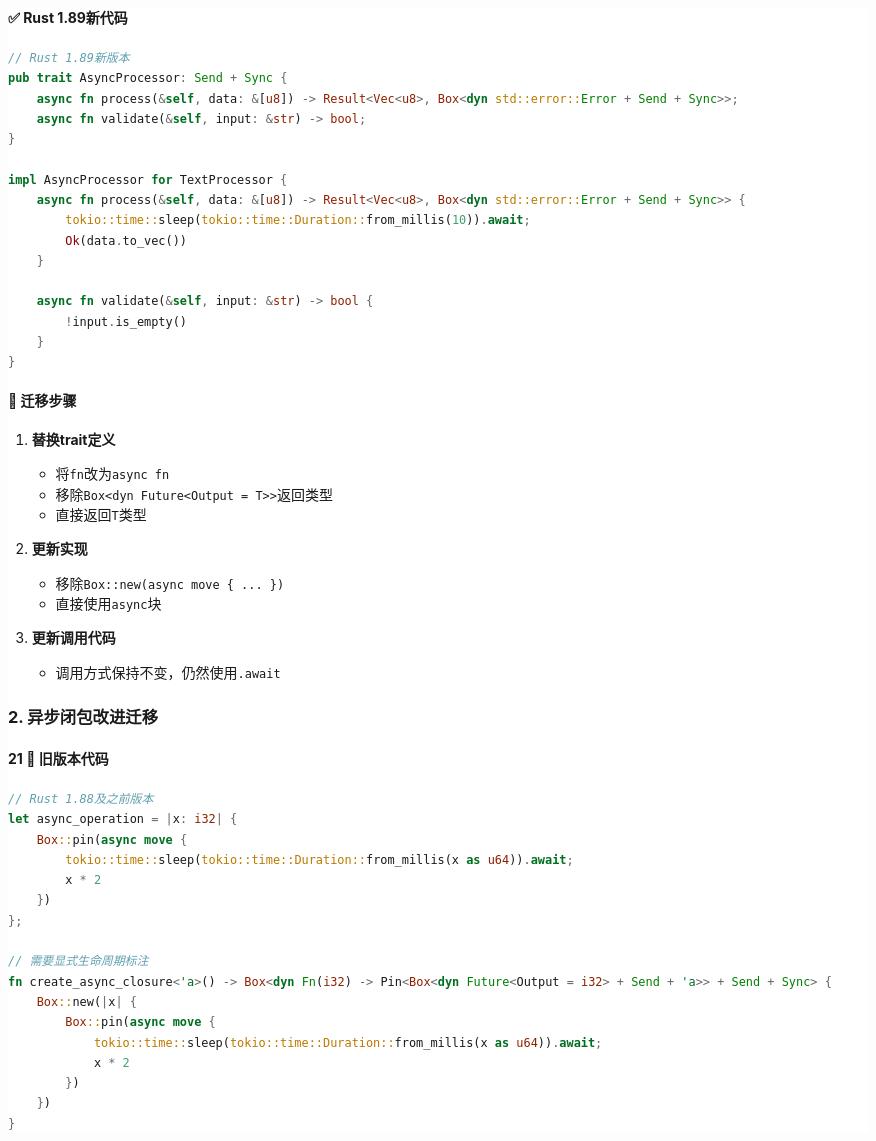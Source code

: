 ```rust
```

#### ✅ Rust 1.89新代码

```rust
// Rust 1.89新版本
pub trait AsyncProcessor: Send + Sync {
    async fn process(&self, data: &[u8]) -> Result<Vec<u8>, Box<dyn std::error::Error + Send + Sync>>;
    async fn validate(&self, input: &str) -> bool;
}

impl AsyncProcessor for TextProcessor {
    async fn process(&self, data: &[u8]) -> Result<Vec<u8>, Box<dyn std::error::Error + Send + Sync>> {
        tokio::time::sleep(tokio::time::Duration::from_millis(10)).await;
        Ok(data.to_vec())
    }
    
    async fn validate(&self, input: &str) -> bool {
        !input.is_empty()
    }
}
```

#### 🔧 迁移步骤

1. **替换trait定义**
   - 将`fn`改为`async fn`
   - 移除`Box<dyn Future<Output = T>>`返回类型
   - 直接返回`T`类型

2. **更新实现**
   - 移除`Box::new(async move { ... })`
   - 直接使用`async`块

3. **更新调用代码**
   - 调用方式保持不变，仍然使用`.await`

### 2. 异步闭包改进迁移

#### 21 🚫 旧版本代码

```rust
// Rust 1.88及之前版本
let async_operation = |x: i32| {
    Box::pin(async move {
        tokio::time::sleep(tokio::time::Duration::from_millis(x as u64)).await;
        x * 2
    })
};

// 需要显式生命周期标注
fn create_async_closure<'a>() -> Box<dyn Fn(i32) -> Pin<Box<dyn Future<Output = i32> + Send + 'a>> + Send + Sync> {
    Box::new(|x| {
        Box::pin(async move {
            tokio::time::sleep(tokio::time::Duration::from_millis(x as u64)).await;
            x * 2
        })
    })
}
```
